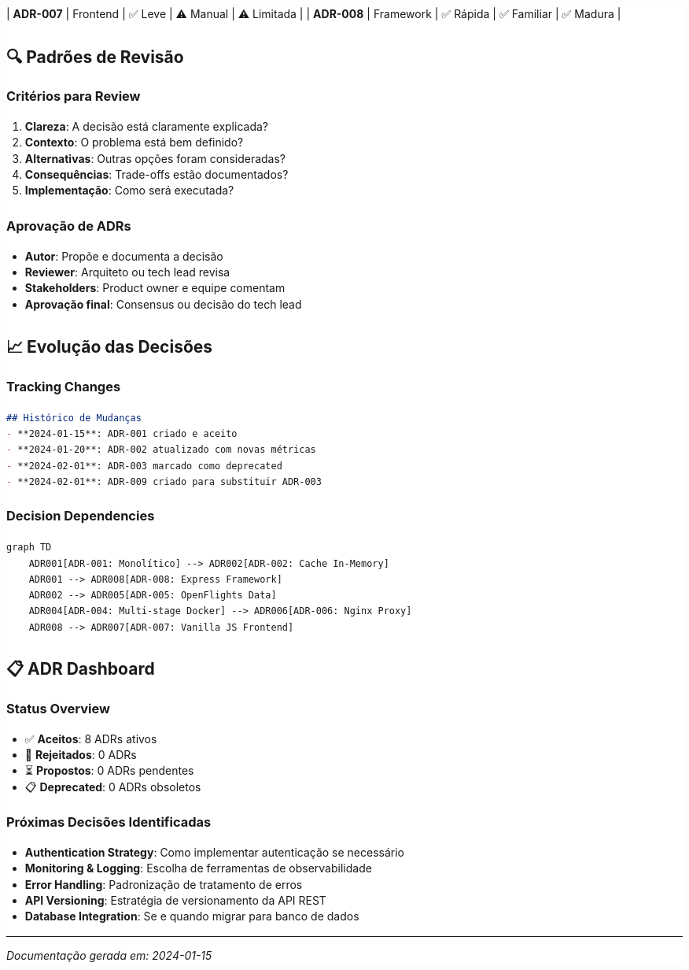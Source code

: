 | **ADR-007** | Frontend | ✅ Leve | ⚠️ Manual | ⚠️ Limitada |
| **ADR-008** | Framework | ✅ Rápida | ✅ Familiar | ✅ Madura |

## 🔍 Padrões de Revisão

### Critérios para Review
1. **Clareza**: A decisão está claramente explicada?
2. **Contexto**: O problema está bem definido?
3. **Alternativas**: Outras opções foram consideradas?
4. **Consequências**: Trade-offs estão documentados?
5. **Implementação**: Como será executada?

### Aprovação de ADRs
- **Autor**: Propõe e documenta a decisão
- **Reviewer**: Arquiteto ou tech lead revisa
- **Stakeholders**: Product owner e equipe comentam
- **Aprovação final**: Consensus ou decisão do tech lead

## 📈 Evolução das Decisões

### Tracking Changes
```markdown
## Histórico de Mudanças
- **2024-01-15**: ADR-001 criado e aceito
- **2024-01-20**: ADR-002 atualizado com novas métricas
- **2024-02-01**: ADR-003 marcado como deprecated
- **2024-02-01**: ADR-009 criado para substituir ADR-003
```

### Decision Dependencies
```mermaid
graph TD
    ADR001[ADR-001: Monolítico] --> ADR002[ADR-002: Cache In-Memory]
    ADR001 --> ADR008[ADR-008: Express Framework]
    ADR002 --> ADR005[ADR-005: OpenFlights Data]
    ADR004[ADR-004: Multi-stage Docker] --> ADR006[ADR-006: Nginx Proxy]
    ADR008 --> ADR007[ADR-007: Vanilla JS Frontend]
```

## 📋 ADR Dashboard

### Status Overview
- ✅ **Aceitos**: 8 ADRs ativos
- 🚫 **Rejeitados**: 0 ADRs
- ⏳ **Propostos**: 0 ADRs pendentes
- 📋 **Deprecated**: 0 ADRs obsoletos

### Próximas Decisões Identificadas
- **Authentication Strategy**: Como implementar autenticação se necessário
- **Monitoring & Logging**: Escolha de ferramentas de observabilidade  
- **Error Handling**: Padronização de tratamento de erros
- **API Versioning**: Estratégia de versionamento da API REST
- **Database Integration**: Se e quando migrar para banco de dados

---
*Documentação gerada em: 2024-01-15*